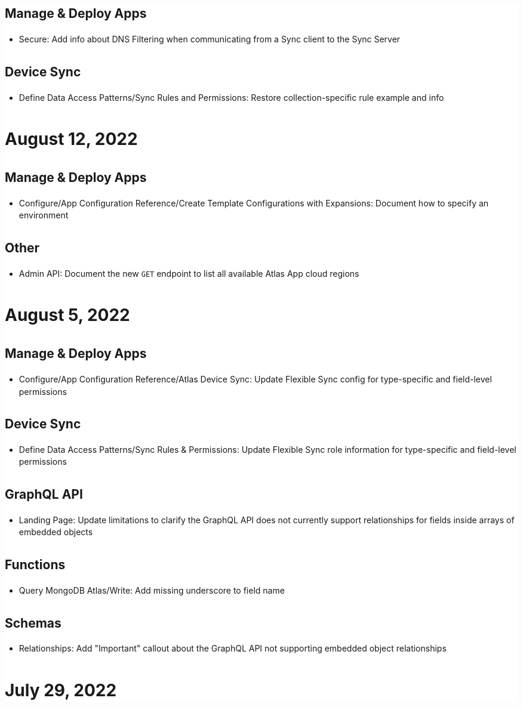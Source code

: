 ## Manage & Deploy Apps

- Secure: Add info about DNS Filtering when communicating from a Sync client to the Sync Server

## Device Sync

- Define Data Access Patterns/Sync Rules and Permissions: Restore collection-specific rule example and info

# August 12, 2022

## Manage & Deploy Apps

- Configure/App Configuration Reference/Create Template Configurations with Expansions: Document how to specify an environment

## Other

- Admin API: Document the new `GET` endpoint to list all available Atlas App cloud regions

# August 5, 2022

## Manage & Deploy Apps

- Configure/App Configuration Reference/Atlas Device Sync: Update Flexible Sync config for type-specific and field-level permissions

## Device Sync

- Define Data Access Patterns/Sync Rules & Permissions: Update Flexible Sync role information for type-specific and field-level permissions

## GraphQL API

- Landing Page: Update limitations to clarify the GraphQL API does not currently support relationships for fields inside arrays of embedded objects

## Functions

- Query MongoDB Atlas/Write: Add missing underscore to field name

## Schemas

- Relationships: Add "Important" callout about the GraphQL API not supporting embedded object relationships

# July 29, 2022
